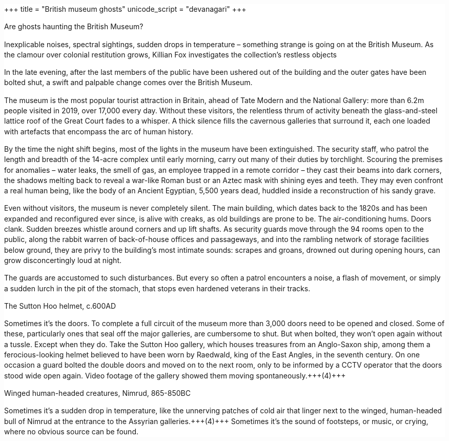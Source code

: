 +++
title = "British museum ghosts"
unicode_script = "devanagari"
+++

Are ghosts haunting the British Museum?

Inexplicable noises, spectral sightings, sudden drops in temperature – something strange is going on at the British Museum. As the clamour over colonial restitution grows, Killian Fox investigates the collection’s restless objects

In the late evening, after the last members of the public have been ushered out of the building and the outer gates have been bolted shut, a swift and palpable change comes over the British Museum.

The museum is the most popular tourist attraction in Britain, ahead of Tate Modern and the National Gallery: more than 6.2m people visited in 2019, over 17,000 every day. Without these visitors, the relentless thrum of activity beneath the glass-and-steel lattice roof of the Great Court fades to a whisper. A thick silence fills the cavernous galleries that surround it, each one loaded with artefacts that encompass the arc of human history.

By the time the night shift begins, most of the lights in the museum have been extinguished. The security staff, who patrol the length and breadth of the 14-acre complex until early morning, carry out many of their duties by torchlight. Scouring the premises for anomalies – water leaks, the smell of gas, an employee trapped in a remote corridor – they cast their beams into dark corners, the shadows melting back to reveal a war-like Roman bust or an Aztec mask with shining eyes and teeth. They may even confront a real human being, like the body of an Ancient Egyptian, 5,500 years dead, huddled inside a reconstruction of his sandy grave.

Even without visitors, the museum is never completely silent. The main building, which dates back to the 1820s and has been expanded and reconfigured ever since, is alive with creaks, as old buildings are prone to be. The air-conditioning hums. Doors clank. Sudden breezes whistle around corners and up lift shafts. As security guards move through the 94 rooms open to the public, along the rabbit warren of back-of-house offices and passageways, and into the rambling network of storage facilities below ground, they are privy to the building’s most intimate sounds: scrapes and groans, drowned out during opening hours, can grow disconcertingly loud at night.

The guards are accustomed to such disturbances. But every so often a patrol encounters a noise, a flash of movement, or simply a sudden lurch in the pit of the stomach, that stops even hardened veterans in their tracks.


The Sutton Hoo helmet, c.600AD

Sometimes it’s the doors. To complete a full circuit of the museum more than 3,000 doors need to be opened and closed. Some of these, particularly ones that seal off the major galleries, are cumbersome to shut. But when bolted, they won’t open again without a tussle. Except when they do. Take the Sutton Hoo gallery, which houses treasures from an Anglo-Saxon ship, among them a ferocious-looking helmet believed to have been worn by Raedwald, king of the East Angles, in the seventh century. On one occasion a guard bolted the double doors and moved on to the next room, only to be informed by a CCTV operator that the doors stood wide open again. Video footage of the gallery showed them moving spontaneously.+++(4)+++

Winged human-headed creatures, Nimrud, 865-850BC

Sometimes it’s a sudden drop in temperature, like the unnerving patches of cold air that linger next to the winged, human-headed bull of Nimrud at the entrance to the Assyrian galleries.+++(4)+++ Sometimes it’s the sound of footsteps, or music, or crying, where no obvious source can be found.
